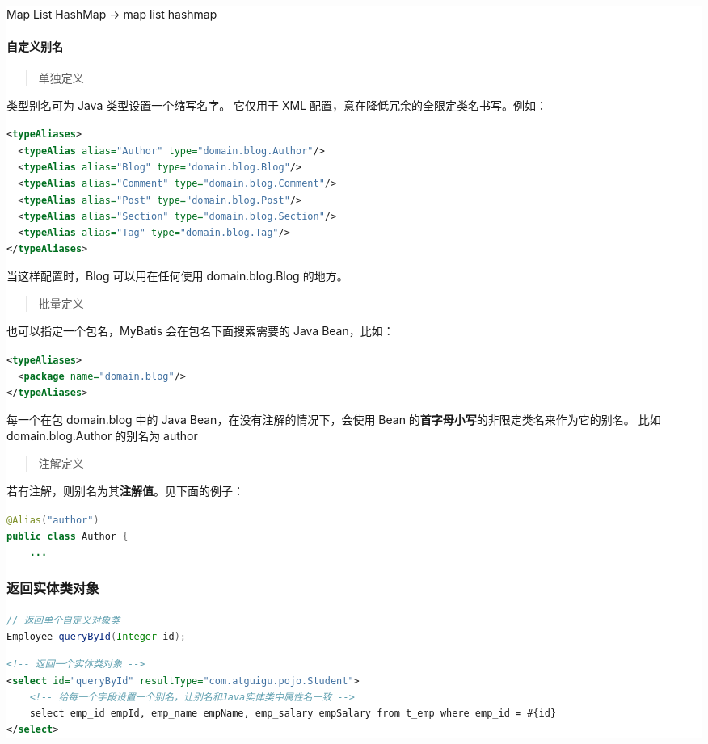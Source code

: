    Map List HashMap -> map list hashmap

#### 自定义别名

> 单独定义

类型别名可为 Java 类型设置一个缩写名字。 它仅用于 XML 配置，意在降低冗余的全限定类名书写。例如：

```XML
<typeAliases>
  <typeAlias alias="Author" type="domain.blog.Author"/>
  <typeAlias alias="Blog" type="domain.blog.Blog"/>
  <typeAlias alias="Comment" type="domain.blog.Comment"/>
  <typeAlias alias="Post" type="domain.blog.Post"/>
  <typeAlias alias="Section" type="domain.blog.Section"/>
  <typeAlias alias="Tag" type="domain.blog.Tag"/>
</typeAliases>
```

当这样配置时，Blog 可以用在任何使用 domain.blog.Blog 的地方。

> 批量定义

也可以指定一个包名，MyBatis 会在包名下面搜索需要的 Java Bean，比如：

```XML
<typeAliases>
  <package name="domain.blog"/>
</typeAliases>
```

每一个在包 domain.blog 中的 Java Bean，在没有注解的情况下，会使用 Bean 的**首字母小写**的非限定类名来作为它的别名。 比如 domain.blog.Author 的别名为 author

> 注解定义

若有注解，则别名为其**注解值**。见下面的例子：

```Java
@Alias("author")
public class Author {
    ...
```

### 返回实体类对象

```Java
// 返回单个自定义对象类
Employee queryById(Integer id);
```

```XML
<!-- 返回一个实体类对象 -->
<select id="queryById" resultType="com.atguigu.pojo.Student">
	<!-- 给每一个字段设置一个别名，让别名和Java实体类中属性名一致 -->
    select emp_id empId, emp_name empName, emp_salary empSalary from t_emp where emp_id = #{id}
</select>
```
